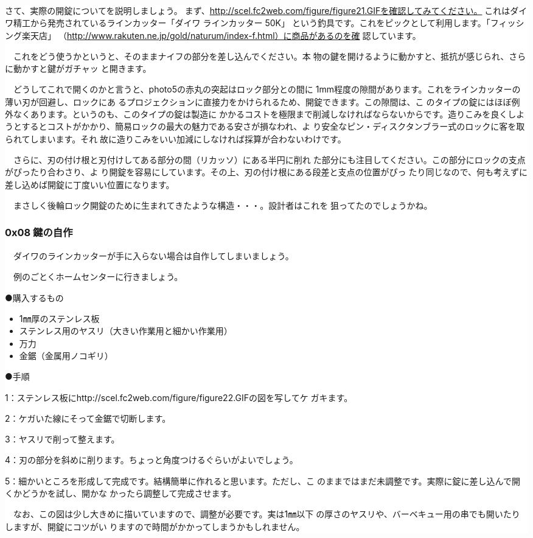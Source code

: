  さて、実際の開錠についてを説明しましょう。
 まず、http://scel.fc2web.com/figure/figure21.GIFを確認してみてください。
これはダイワ精工から発売されているラインカッター「ダイワ ラインカッター 50K」
という釣具です。これをピックとして利用します。「フィッシング楽天店」
（http://www.rakuten.ne.jp/gold/naturum/index-f.html）に商品があるのを確
認しています。

　これをどう使うかというと、そのままナイフの部分を差し込んでください。本
物の鍵を開けるように動かすと、抵抗が感じられ、さらに動かすと鍵がガチャッ
と開きます。

　どうしてこれで開くのかと言うと、photo5の赤丸の突起はロック部分との間に
1mm程度の隙間があります。これをラインカッターの薄い刃が回避し、ロックにあ
るプロジェクションに直接力をかけられるため、開錠できます。この隙間は、こ
のタイプの錠にはほぼ例外なくあります。というのも、このタイプの錠は製造に
かかるコストを極限まで削減しなければならないからです。造りこみを良くしよ
うとするとコストがかかり、簡易ロックの最大の魅力である安さが損なわれ、よ
り安全なピン・ディスクタンブラー式のロックに客を取られてしまいます。それ
故に造りこみをいい加減にしなければ採算が合わないわけです。

　さらに、刃の付け根と刃付けしてある部分の間（リカッソ）にある半円に削れ
た部分にも注目してください。この部分にロックの支点がぴったり合わさり、よ
り開錠を容易にしています。その上、刃の付け根にある段差と支点の位置がぴっ
たり同じなので、何も考えずに差し込めば開錠に丁度いい位置になります。

　まさしく後輪ロック開錠のために生まれてきたような構造・・・。設計者はこれを
狙ってたのでしょうかね。


### 0x08 鍵の自作

　ダイワのラインカッターが手に入らない場合は自作してしまいましょう。

　例のごとくホームセンターに行きましょう。

●購入するもの
  - 1㎜厚のステンレス板
  - ステンレス用のヤスリ（大きい作業用と細かい作業用）
  - 万力
  - 金鋸（金属用ノコギリ） 

●手順

1：ステンレス板にhttp://scel.fc2web.com/figure/figure22.GIFの図を写してケ
ガキます。

2：ケガいた線にそって金鋸で切断します。

3：ヤスリで削って整えます。

4：刃の部分を斜めに削ります。ちょっと角度つけるぐらいがよいでしょう。

5：細かいところを形成して完成です。結構簡単に作れると思います。ただし、こ
のままではまだ未調整です。実際に錠に差し込んで開くかどうかを試し、開かな
かったら調整して完成させます。

　なお、この図は少し大きめに描いていますので、調整が必要です。実は1㎜以下
の厚さのヤスリや、バーベキュー用の串でも開いたりしますが、開錠にコツがい
りますので時間がかかってしまうかもしれません。
